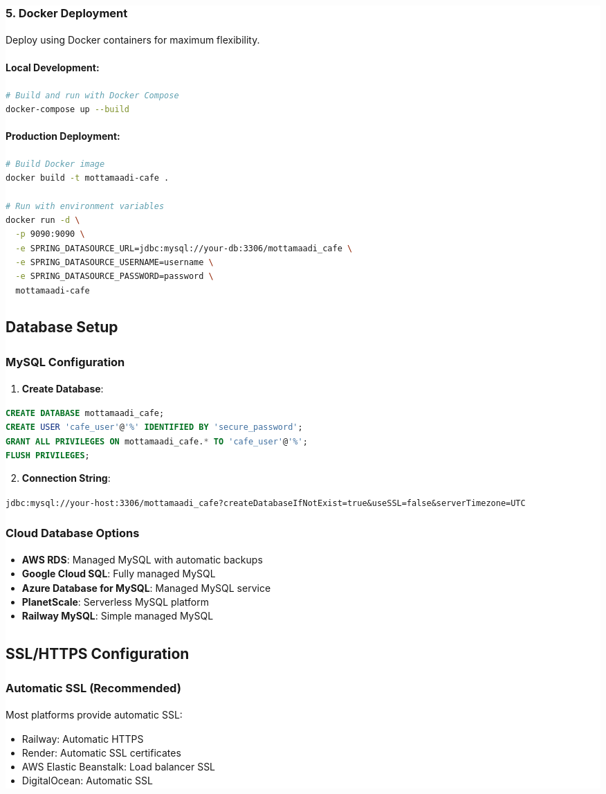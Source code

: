### 5. Docker Deployment

Deploy using Docker containers for maximum flexibility.

#### Local Development:
```bash
# Build and run with Docker Compose
docker-compose up --build
```

#### Production Deployment:
```bash
# Build Docker image
docker build -t mottamaadi-cafe .

# Run with environment variables
docker run -d \
  -p 9090:9090 \
  -e SPRING_DATASOURCE_URL=jdbc:mysql://your-db:3306/mottamaadi_cafe \
  -e SPRING_DATASOURCE_USERNAME=username \
  -e SPRING_DATASOURCE_PASSWORD=password \
  mottamaadi-cafe
```

## Database Setup

### MySQL Configuration

1. **Create Database**:
```sql
CREATE DATABASE mottamaadi_cafe;
CREATE USER 'cafe_user'@'%' IDENTIFIED BY 'secure_password';
GRANT ALL PRIVILEGES ON mottamaadi_cafe.* TO 'cafe_user'@'%';
FLUSH PRIVILEGES;
```

2. **Connection String**:
```
jdbc:mysql://your-host:3306/mottamaadi_cafe?createDatabaseIfNotExist=true&useSSL=false&serverTimezone=UTC
```

### Cloud Database Options

- **AWS RDS**: Managed MySQL with automatic backups
- **Google Cloud SQL**: Fully managed MySQL
- **Azure Database for MySQL**: Managed MySQL service
- **PlanetScale**: Serverless MySQL platform
- **Railway MySQL**: Simple managed MySQL

## SSL/HTTPS Configuration

### Automatic SSL (Recommended)
Most platforms provide automatic SSL:
- Railway: Automatic HTTPS
- Render: Automatic SSL certificates
- AWS Elastic Beanstalk: Load balancer SSL
- DigitalOcean: Automatic SSL
